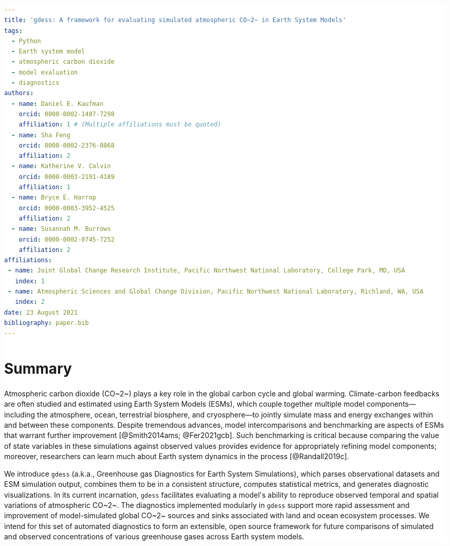 ```yaml
---
title: 'gdess: A framework for evaluating simulated atmospheric CO~2~ in Earth System Models'
tags:
  - Python
  - Earth system model
  - atmospheric carbon dioxide
  - model evaluation
  - diagnostics
authors:
  - name: Daniel E. Kaufman
    orcid: 0000-0002-1487-7298
    affiliation: 1 # (Multiple affiliations must be quoted)
  - name: Sha Feng
    orcid: 0000-0002-2376-0868
    affiliation: 2
  - name: Katherine V. Calvin
    orcid: 0000-0003-2191-4189
    affiliation: 1
  - name: Bryce E. Harrop
    orcid: 0000-0003-3952-4525
    affiliation: 2
  - name: Susannah M. Burrows
    orcid: 0000-0002-0745-7252
    affiliation: 2
affiliations:
 - name: Joint Global Change Research Institute, Pacific Northwest National Laboratory, College Park, MD, USA
   index: 1
 - name: Atmospheric Sciences and Global Change Division, Pacific Northwest National Laboratory, Richland, WA, USA
   index: 2
date: 23 August 2021
bibliography: paper.bib
---
```


# Summary

Atmospheric carbon dioxide (CO~2~) plays a key role in the global carbon cycle and global warming. Climate-carbon feedbacks are often studied and estimated using Earth System Models (ESMs), which couple together multiple model components—including the atmosphere, ocean, terrestrial biosphere, and cryosphere—to jointly simulate mass and energy exchanges within and between these components.  Despite tremendous advances, model intercomparisons and benchmarking are aspects of ESMs that warrant further improvement [@Smith2014ams; @Fer2021gcb]. Such benchmarking is critical because comparing the value of state variables in these simulations against observed values provides evidence for appropriately refining model components; moreover, researchers can learn much about Earth system dynamics in the process [@Randall2019c].

We introduce `gdess` (a.k.a., Greenhouse gas Diagnostics for Earth System Simulations), which parses observational datasets and ESM simulation output, combines them to be in a consistent structure, computes statistical metrics, and generates diagnostic visualizations. In its current incarnation, `gdess` facilitates evaluating a model's ability to reproduce observed temporal and spatial variations of atmospheric CO~2~. The diagnostics implemented modularly in `gdess` support more rapid assessment and improvement of model-simulated global CO~2~ sources and sinks associated with land and ocean ecosystem processes. We intend for this set of automated diagnostics to form an extensible, open source framework for future comparisons of simulated and observed concentrations of various greenhouse gases across Earth system models.
